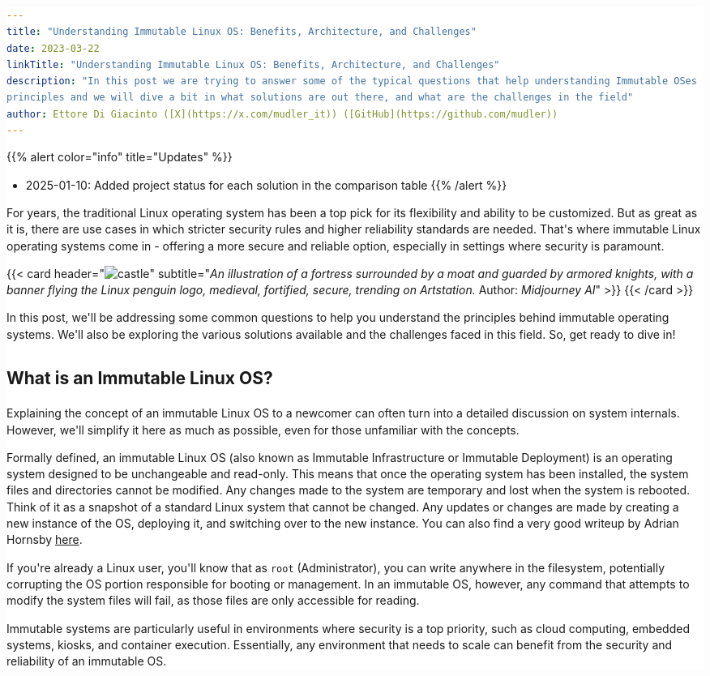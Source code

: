 ```yaml
---
title: "Understanding Immutable Linux OS: Benefits, Architecture, and Challenges"
date: 2023-03-22
linkTitle: "Understanding Immutable Linux OS: Benefits, Architecture, and Challenges"
description: "In this post we are trying to answer some of the typical questions that help understanding Immutable OSes principles and we will dive a bit in what solutions are out there, and what are the challenges in the field"
author: Ettore Di Giacinto ([X](https://x.com/mudler_it)) ([GitHub](https://github.com/mudler))
---
```


{{% alert color="info" title="Updates" %}}
- 2025-01-10: Added project status for each solution in the comparison table
{{% /alert %}}


For years, the traditional Linux operating system has been a top pick for its flexibility and ability to be customized. But as great as it is, there are use cases in which stricter security rules and higher reliability standards are needed. That's where immutable Linux operating systems come in - offering a more secure and reliable option, especially in settings where security is paramount.

{{< card header="![castle](https://user-images.githubusercontent.com/2420543/226939911-6801ecab-d023-4357-92f2-b782ae086462.png)" subtitle="_An illustration of a fortress surrounded by a moat and guarded by armored knights, with a banner flying the Linux penguin logo, medieval, fortified, secure, trending on Artstation._ Author: _Midjourney AI_"
         >}}
{{< /card >}}

In this post, we'll be addressing some common questions to help you understand the principles behind immutable operating systems. We'll also be exploring the various solutions available and the challenges faced in this field. So, get ready to dive in!

## What is an Immutable Linux OS?

Explaining the concept of an immutable Linux OS to a newcomer can often turn into a detailed discussion on system internals. However, we'll simplify it here as much as possible, even for those unfamiliar with the concepts.

Formally defined, an immutable Linux OS (also known as Immutable Infrastructure or Immutable Deployment) is an operating system designed to be unchangeable and read-only. This means that once the operating system has been installed, the system files and directories cannot be modified. Any changes made to the system are temporary and lost when the system is rebooted. Think of it as a snapshot of a standard Linux system that cannot be changed. Any updates or changes are made by creating a new instance of the OS, deploying it, and switching over to the new instance. You can also find a very good writeup by Adrian Hornsby [here](https://medium.com/the-cloud-architect/immutable-infrastructure-21f6613e7a23).

If you're already a Linux user, you'll know that as `root` (Administrator), you can write anywhere in the filesystem, potentially corrupting the OS portion responsible for booting or management. In an immutable OS, however, any command that attempts to modify the system files will fail, as those files are only accessible for reading.

Immutable systems are particularly useful in environments where security is a top priority, such as cloud computing, embedded systems, kiosks, and container execution. Essentially, any environment that needs to scale can benefit from the security and reliability of an immutable OS.

